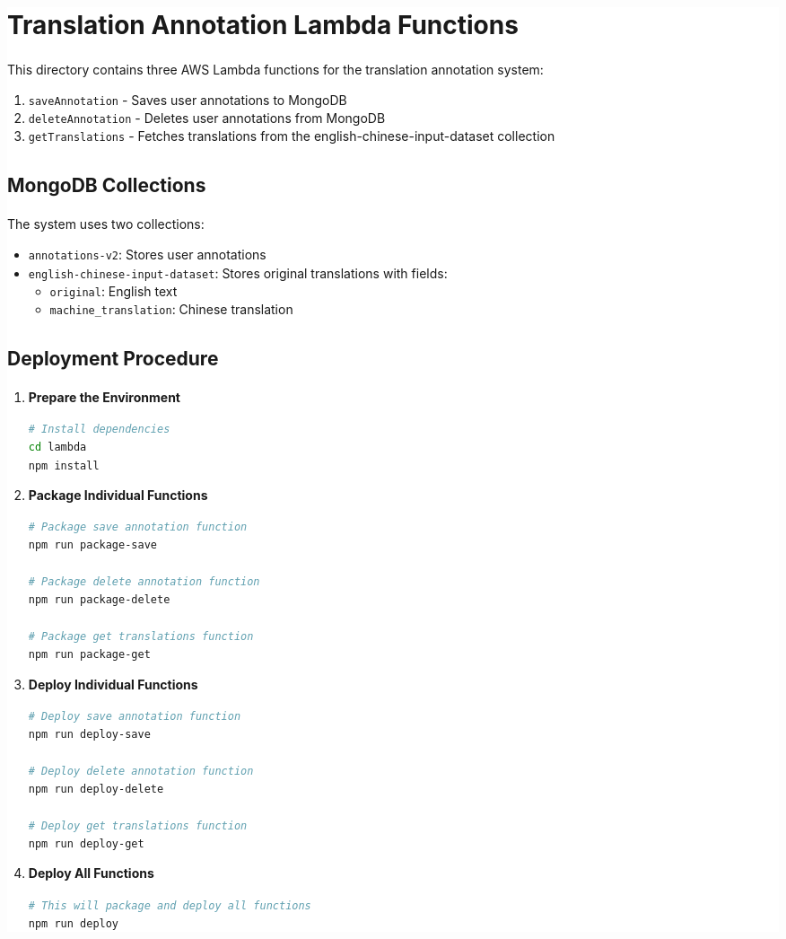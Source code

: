 # Translation Annotation Lambda Functions

This directory contains three AWS Lambda functions for the translation annotation system:

1. `saveAnnotation` - Saves user annotations to MongoDB
2. `deleteAnnotation` - Deletes user annotations from MongoDB
3. `getTranslations` - Fetches translations from the english-chinese-input-dataset collection

## MongoDB Collections

The system uses two collections:
- `annotations-v2`: Stores user annotations
- `english-chinese-input-dataset`: Stores original translations with fields:
  - `original`: English text
  - `machine_translation`: Chinese translation

## Deployment Procedure

1. **Prepare the Environment**
   ```bash
   # Install dependencies
   cd lambda
   npm install
   ```

2. **Package Individual Functions**
   ```bash
   # Package save annotation function
   npm run package-save
   
   # Package delete annotation function
   npm run package-delete
   
   # Package get translations function
   npm run package-get
   ```

3. **Deploy Individual Functions**
   ```bash
   # Deploy save annotation function
   npm run deploy-save
   
   # Deploy delete annotation function
   npm run deploy-delete
   
   # Deploy get translations function
   npm run deploy-get
   ```

4. **Deploy All Functions**
   ```bash
   # This will package and deploy all functions
   npm run deploy
   ```
